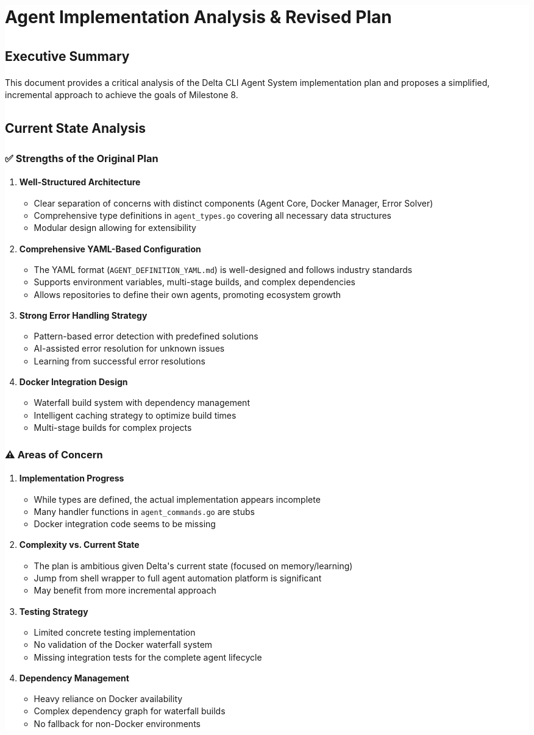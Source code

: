 # Agent Implementation Analysis & Revised Plan

## Executive Summary

This document provides a critical analysis of the Delta CLI Agent System implementation plan and proposes a simplified, incremental approach to achieve the goals of Milestone 8.

## Current State Analysis

### ✅ Strengths of the Original Plan

1. **Well-Structured Architecture**
   - Clear separation of concerns with distinct components (Agent Core, Docker Manager, Error Solver)
   - Comprehensive type definitions in `agent_types.go` covering all necessary data structures
   - Modular design allowing for extensibility

2. **Comprehensive YAML-Based Configuration**
   - The YAML format (`AGENT_DEFINITION_YAML.md`) is well-designed and follows industry standards
   - Supports environment variables, multi-stage builds, and complex dependencies
   - Allows repositories to define their own agents, promoting ecosystem growth

3. **Strong Error Handling Strategy**
   - Pattern-based error detection with predefined solutions
   - AI-assisted error resolution for unknown issues
   - Learning from successful error resolutions

4. **Docker Integration Design**
   - Waterfall build system with dependency management
   - Intelligent caching strategy to optimize build times
   - Multi-stage builds for complex projects

### ⚠️ Areas of Concern

1. **Implementation Progress**
   - While types are defined, the actual implementation appears incomplete
   - Many handler functions in `agent_commands.go` are stubs
   - Docker integration code seems to be missing

2. **Complexity vs. Current State**
   - The plan is ambitious given Delta's current state (focused on memory/learning)
   - Jump from shell wrapper to full agent automation platform is significant
   - May benefit from more incremental approach

3. **Testing Strategy**
   - Limited concrete testing implementation
   - No validation of the Docker waterfall system
   - Missing integration tests for the complete agent lifecycle

4. **Dependency Management**
   - Heavy reliance on Docker availability
   - Complex dependency graph for waterfall builds
   - No fallback for non-Docker environments
